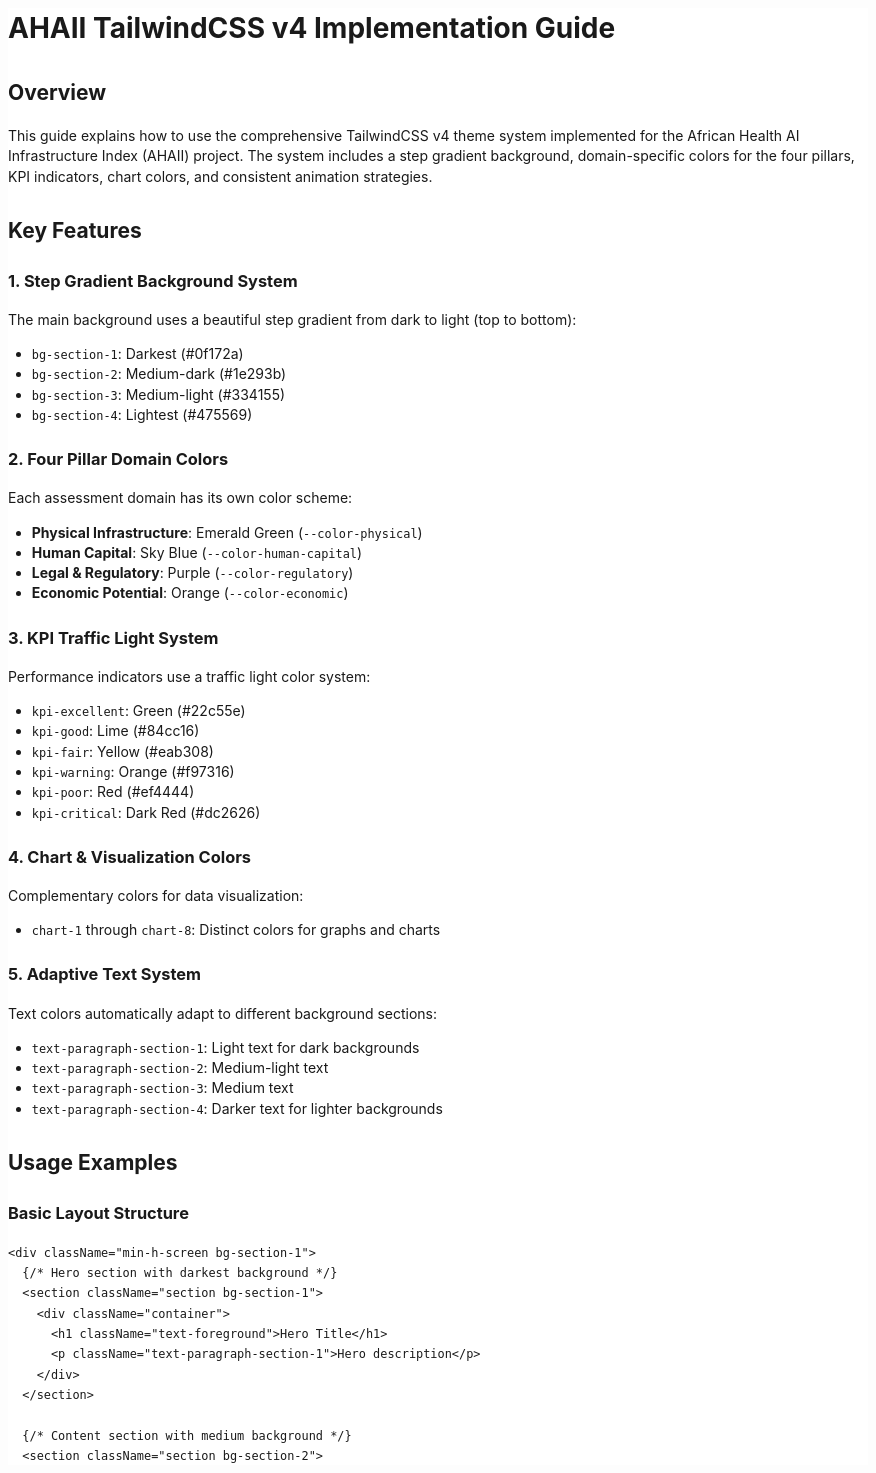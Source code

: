 # AHAII TailwindCSS v4 Implementation Guide

## Overview
This guide explains how to use the comprehensive TailwindCSS v4 theme system implemented for the African Health AI Infrastructure Index (AHAII) project. The system includes a step gradient background, domain-specific colors for the four pillars, KPI indicators, chart colors, and consistent animation strategies.

## Key Features

### 1. **Step Gradient Background System**
The main background uses a beautiful step gradient from dark to light (top to bottom):
- `bg-section-1`: Darkest (#0f172a)
- `bg-section-2`: Medium-dark (#1e293b) 
- `bg-section-3`: Medium-light (#334155)
- `bg-section-4`: Lightest (#475569)

### 2. **Four Pillar Domain Colors**
Each assessment domain has its own color scheme:
- **Physical Infrastructure**: Emerald Green (`--color-physical`)
- **Human Capital**: Sky Blue (`--color-human-capital`)
- **Legal & Regulatory**: Purple (`--color-regulatory`)
- **Economic Potential**: Orange (`--color-economic`)

### 3. **KPI Traffic Light System**
Performance indicators use a traffic light color system:
- `kpi-excellent`: Green (#22c55e)
- `kpi-good`: Lime (#84cc16)
- `kpi-fair`: Yellow (#eab308)
- `kpi-warning`: Orange (#f97316)
- `kpi-poor`: Red (#ef4444)
- `kpi-critical`: Dark Red (#dc2626)

### 4. **Chart & Visualization Colors**
Complementary colors for data visualization:
- `chart-1` through `chart-8`: Distinct colors for graphs and charts

### 5. **Adaptive Text System**
Text colors automatically adapt to different background sections:
- `text-paragraph-section-1`: Light text for dark backgrounds
- `text-paragraph-section-2`: Medium-light text
- `text-paragraph-section-3`: Medium text
- `text-paragraph-section-4`: Darker text for lighter backgrounds

## Usage Examples

### Basic Layout Structure
```tsx
<div className="min-h-screen bg-section-1">
  {/* Hero section with darkest background */}
  <section className="section bg-section-1">
    <div className="container">
      <h1 className="text-foreground">Hero Title</h1>
      <p className="text-paragraph-section-1">Hero description</p>
    </div>
  </section>

  {/* Content section with medium background */}
  <section className="section bg-section-2">
```